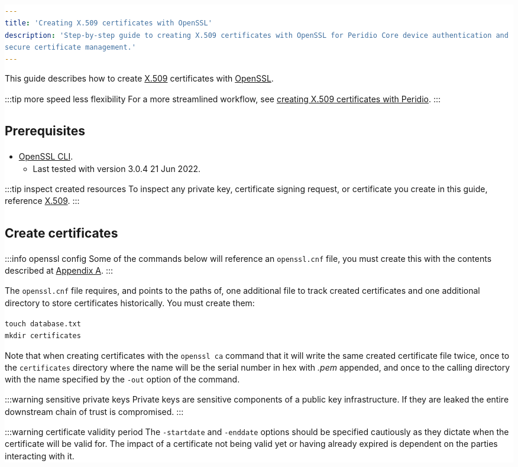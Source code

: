 ```yaml
---
title: 'Creating X.509 certificates with OpenSSL'
description: 'Step-by-step guide to creating X.509 certificates with OpenSSL for Peridio Core device authentication and secure certificate management.'
---
```


This guide describes how to create [X.509](/peridio-core/reference/device-management/x509) certificates with [OpenSSL](https://www.openssl.org/).

:::tip more speed less flexibility
For a more streamlined workflow, see [creating X.509 certificates with Peridio](/peridio-core/guides/device-management/creating-x509-certificates-with-peridio).
:::

## Prerequisites

- [OpenSSL CLI](https://www.openssl.org/).
  - Last tested with version 3.0.4 21 Jun 2022.

:::tip inspect created resources
To inspect any private key, certificate signing request, or certificate you create in this guide, reference [X.509](/peridio-core/reference/device-management/x509).
:::

## Create certificates

:::info openssl config
Some of the commands below will reference an `openssl.cnf` file, you must create this with the contents described at [Appendix A](#a---opensslcnf).
:::

The `openssl.cnf` file requires, and points to the paths of, one additional file to track created certificates and one additional directory to store certificates historically. You must create them:

```console
touch database.txt
mkdir certificates
```

Note that when creating certificates with the `openssl ca` command that it will write the same created certificate file twice, once to the `certificates` directory where the name will be the serial number in hex with _.pem_ appended, and once to the calling directory with the name specified by the `-out` option of the command.

:::warning sensitive private keys
Private keys are sensitive components of a public key infrastructure. If they are leaked the entire downstream chain of trust is compromised.
:::

:::warning certificate validity period
The `-startdate` and `-enddate` options should be specified cautiously as they dictate when the certificate will be valid for. The impact of a certificate not being valid yet or having already expired is dependent on the parties interacting with it.
